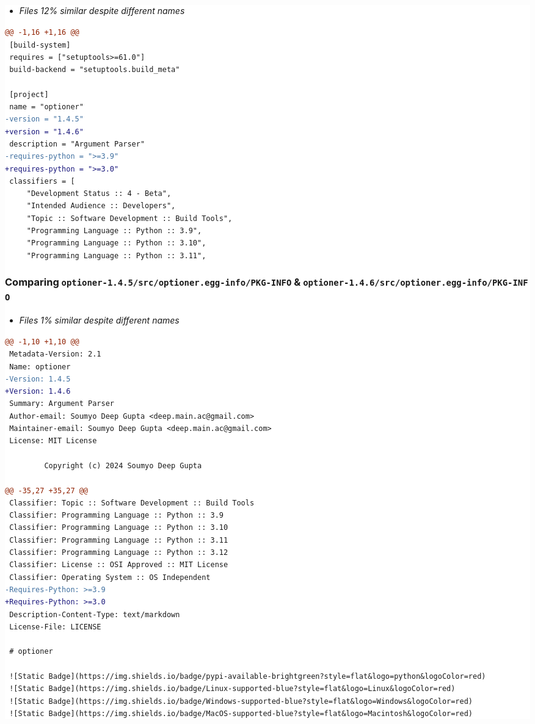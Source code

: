  * *Files 12% similar despite different names*

```diff
@@ -1,16 +1,16 @@
 [build-system]
 requires = ["setuptools>=61.0"]
 build-backend = "setuptools.build_meta"
 
 [project]
 name = "optioner"
-version = "1.4.5"
+version = "1.4.6"
 description = "Argument Parser"
-requires-python = ">=3.9"
+requires-python = ">=3.0"
 classifiers = [
     "Development Status :: 4 - Beta",
     "Intended Audience :: Developers",
     "Topic :: Software Development :: Build Tools",
     "Programming Language :: Python :: 3.9",
     "Programming Language :: Python :: 3.10",
     "Programming Language :: Python :: 3.11",
```

### Comparing `optioner-1.4.5/src/optioner.egg-info/PKG-INFO` & `optioner-1.4.6/src/optioner.egg-info/PKG-INFO`

 * *Files 1% similar despite different names*

```diff
@@ -1,10 +1,10 @@
 Metadata-Version: 2.1
 Name: optioner
-Version: 1.4.5
+Version: 1.4.6
 Summary: Argument Parser
 Author-email: Soumyo Deep Gupta <deep.main.ac@gmail.com>
 Maintainer-email: Soumyo Deep Gupta <deep.main.ac@gmail.com>
 License: MIT License
         
         Copyright (c) 2024 Soumyo Deep Gupta
         
@@ -35,27 +35,27 @@
 Classifier: Topic :: Software Development :: Build Tools
 Classifier: Programming Language :: Python :: 3.9
 Classifier: Programming Language :: Python :: 3.10
 Classifier: Programming Language :: Python :: 3.11
 Classifier: Programming Language :: Python :: 3.12
 Classifier: License :: OSI Approved :: MIT License
 Classifier: Operating System :: OS Independent
-Requires-Python: >=3.9
+Requires-Python: >=3.0
 Description-Content-Type: text/markdown
 License-File: LICENSE
 
 # optioner
 
 ![Static Badge](https://img.shields.io/badge/pypi-available-brightgreen?style=flat&logo=python&logoColor=red)
 ![Static Badge](https://img.shields.io/badge/Linux-supported-blue?style=flat&logo=Linux&logoColor=red)
 ![Static Badge](https://img.shields.io/badge/Windows-supported-blue?style=flat&logo=Windows&logoColor=red)
 ![Static Badge](https://img.shields.io/badge/MacOS-supported-blue?style=flat&logo=Macintosh&logoColor=red)
```